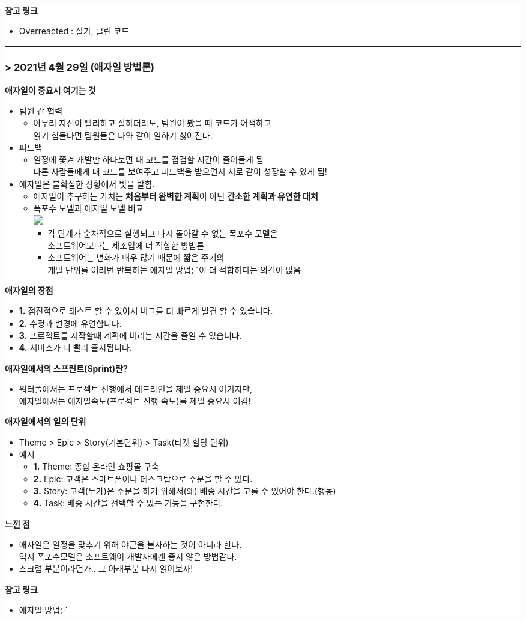 **참고 링크**

-   [Overreacted : 잘가, 클린 코드](https://overreacted.io/ko/goodbye-clean-code/)

---

### **> 2021년 4월 29일** (애자일 방법론)

**애자일이 중요시 여기는 것**

-   팀원 간 협력
    -   아무리 자신이 빨리하고 잘하더라도, 팀원이 봤을 때 코드가 어색하고  
         읽기 힘들다면 팀원들은 나와 같이 일하기 싫어진다.
-   피드백
    -   일정에 쫓겨 개발만 하다보면 내 코드를 점검할 시간이 줄어들게 됨  
         다른 사람들에게 내 코드를 보여주고 피드백을 받으면서 서로 같이 성장할 수 있게 됨!
-   애자일은 불확실한 상황에서 빛을 발함.
    -   애자일이 추구하는 가치는 **처음부터 완벽한 계획**이 아닌 **간소한 계획과 유연한 대처**
    -   폭포수 모델과 애자일 모델 비교  
        <img src="https://user-images.githubusercontent.com/33610315/116555863-d06c8380-a937-11eb-8223-8c083039f9a2.png" width="500">
        -   각 단계가 순차적으로 실행되고 다시 돌아갈 수 없는 폭포수 모델은  
            소프트웨어보다는 제조업에 더 적합한 방법론
        -   소프트웨어는 변화가 매우 많기 때문에 짧은 주기의  
            개발 단위를 여러번 반복하는 애자일 방법론이 더 적합하다는 의견이 많음

**애자일의 장점**

-   **1.** 점진적으로 테스트 할 수 있어서 버그를 더 빠르게 발견 할 수 있습니다.
-   **2.** 수정과 변경에 유연합니다.
-   **3.** 프로젝트를 시작할때 계획에 버리는 시간을 줄일 수 있습니다.
-   **4.** 서비스가 더 빨리 출시됩니다.

**애자일에서의 스프린트(Sprint)란?**

-   워터폴에서는 프로젝트 진행에서 데드라인을 제일 중요시 여기지만,  
     애자일에서는 애자일속도(프로젝트 진행 속도)를 제일 중요시 여김!

**애자일에서의 일의 단위**

-   Theme > Epic > Story(기본단위) > Task(티켓 할당 단위)
-   예시
    -   **1.** Theme: 종합 온라인 쇼핑몰 구축
    -   **2.** Epic: 고객은 스마트폰이나 데스크탑으로 주문을 할 수 있다.
    -   **3.** Story: 고객(누가)은 주문을 하기 위해서(왜) 배송 시간을 고를 수 있어야 한다.(행동)
    -   **4.** Task: 배송 시간을 선택할 수 있는 기능을 구현한다.

**느낀 점**

-   애자일은 일정을 맞추기 위해 야근을 불사하는 것이 아니라 한다.  
    역시 폭포수모델은 소프트웨어 개발자에겐 좋지 않은 방법같다.
-   스크럼 부분이라던가.. 그 아래부분 다시 읽어보자!

**참고 링크**

-   [애자일 방법론](https://simsimjae.medium.com/애자일-방법론-753368aa3058)

